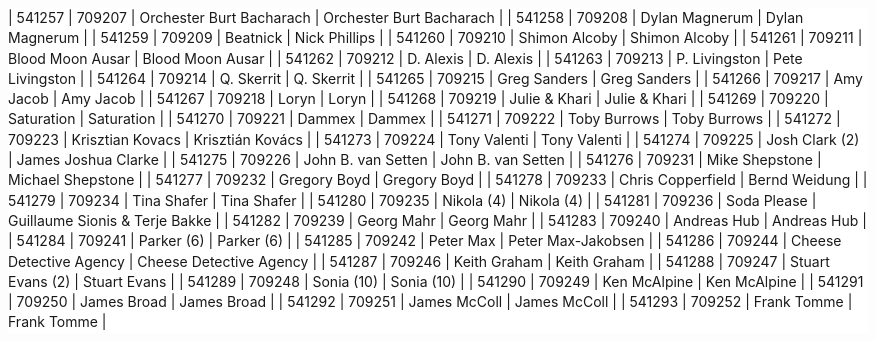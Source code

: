 | 541257 | 709207 | Orchester Burt Bacharach | Orchester Burt Bacharach |
| 541258 | 709208 | Dylan Magnerum | Dylan Magnerum |
| 541259 | 709209 | Beatnick | Nick Phillips |
| 541260 | 709210 | Shimon Alcoby | Shimon Alcoby |
| 541261 | 709211 | Blood Moon Ausar | Blood Moon Ausar |
| 541262 | 709212 | D. Alexis | D. Alexis |
| 541263 | 709213 | P. Livingston | Pete Livingston |
| 541264 | 709214 | Q. Skerrit | Q. Skerrit |
| 541265 | 709215 | Greg Sanders | Greg Sanders |
| 541266 | 709217 | Amy Jacob | Amy Jacob |
| 541267 | 709218 | Loryn | Loryn |
| 541268 | 709219 | Julie & Khari | Julie & Khari |
| 541269 | 709220 | Saturation | Saturation |
| 541270 | 709221 | Dammex | Dammex |
| 541271 | 709222 | Toby Burrows | Toby Burrows |
| 541272 | 709223 | Krisztian Kovacs | Krisztián Kovács |
| 541273 | 709224 | Tony Valenti | Tony Valenti |
| 541274 | 709225 | Josh Clark (2) | James Joshua Clarke |
| 541275 | 709226 | John B. van Setten | John B. van Setten |
| 541276 | 709231 | Mike Shepstone | Michael Shepstone |
| 541277 | 709232 | Gregory Boyd | Gregory Boyd |
| 541278 | 709233 | Chris Copperfield | Bernd Weidung |
| 541279 | 709234 | Tina Shafer | Tina Shafer |
| 541280 | 709235 | Nikola (4) | Nikola (4) |
| 541281 | 709236 | Soda Please | Guillaume Sionis & Terje Bakke |
| 541282 | 709239 | Georg Mahr | Georg Mahr |
| 541283 | 709240 | Andreas Hub | Andreas Hub |
| 541284 | 709241 | Parker (6) | Parker (6) |
| 541285 | 709242 | Peter Max | Peter Max-Jakobsen |
| 541286 | 709244 | Cheese Detective Agency | Cheese Detective Agency |
| 541287 | 709246 | Keith Graham | Keith Graham |
| 541288 | 709247 | Stuart Evans (2) | Stuart Evans |
| 541289 | 709248 | Sonia (10) | Sonia (10) |
| 541290 | 709249 | Ken McAlpine | Ken McAlpine |
| 541291 | 709250 | James Broad | James Broad |
| 541292 | 709251 | James McColl | James McColl |
| 541293 | 709252 | Frank Tomme | Frank Tomme |
